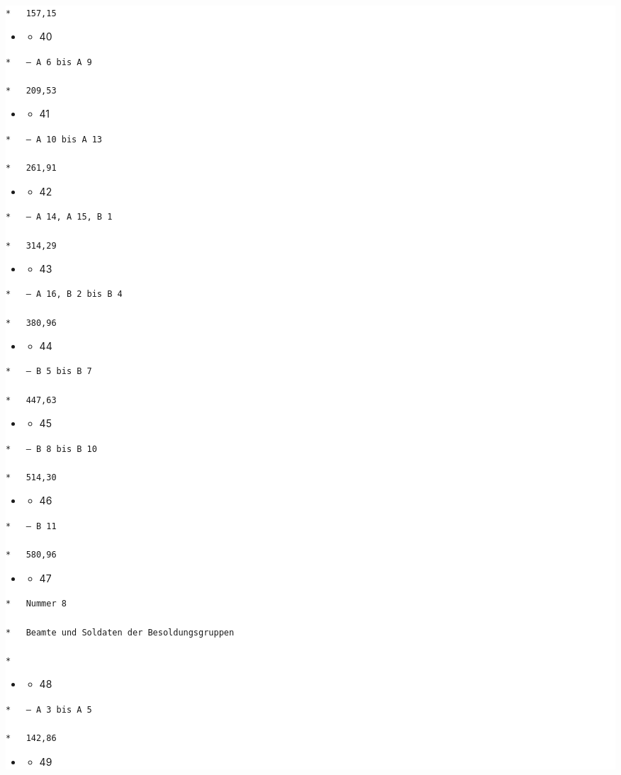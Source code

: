     *   157,15


*    *   40

    *   – A 6 bis A 9

    *   209,53


*    *   41

    *   – A 10 bis A 13

    *   261,91


*    *   42

    *   – A 14, A 15, B 1

    *   314,29


*    *   43

    *   – A 16, B 2 bis B 4

    *   380,96


*    *   44

    *   – B 5 bis B 7

    *   447,63


*    *   45

    *   – B 8 bis B 10

    *   514,30


*    *   46

    *   – B 11

    *   580,96


*    *   47

    *   Nummer 8

    *   Beamte und Soldaten der Besoldungsgruppen

    *

*    *   48

    *   – A 3 bis A 5

    *   142,86


*    *   49
